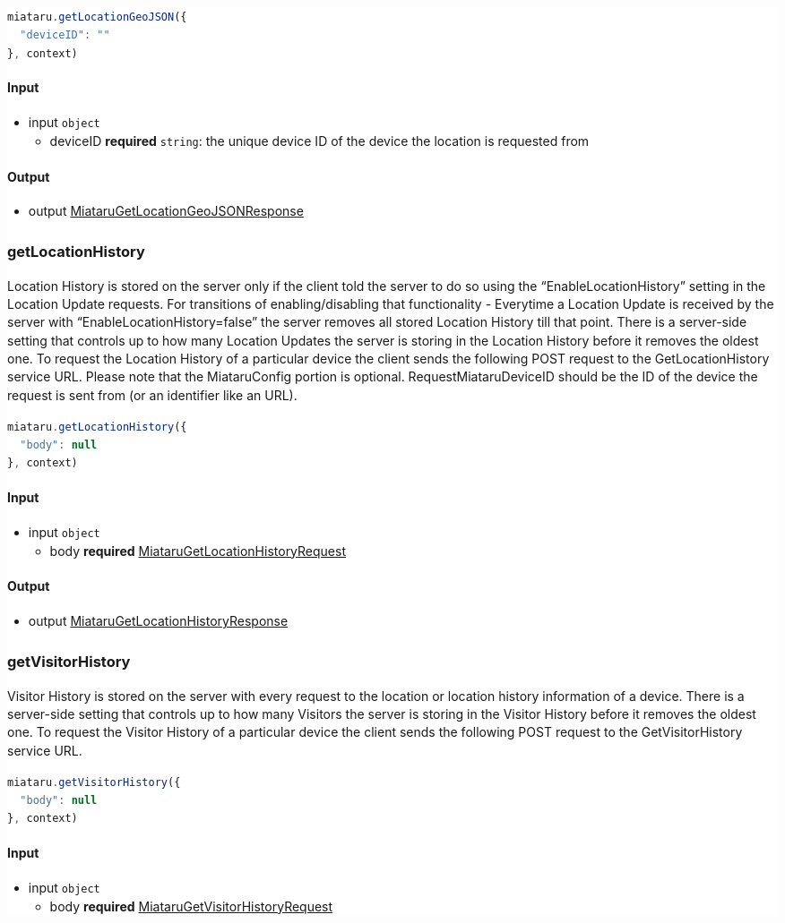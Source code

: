 ```js
miataru.getLocationGeoJSON({
  "deviceID": ""
}, context)
```

#### Input
* input `object`
  * deviceID **required** `string`: the unique device ID of the device the location is requested from

#### Output
* output [MiataruGetLocationGeoJSONResponse](#miatarugetlocationgeojsonresponse)

### getLocationHistory
Location History is stored on the server only if the client told the server to do so using the “EnableLocationHistory” setting in the Location Update requests. For transitions of enabling/disabling that functionality - Everytime a Location Update is received by the server with “EnableLocationHistory=false” the server removes all stored Location History till that point. There is a server-side setting that controls up to how many Location Updates the server is storing in the Location History before it removes the oldest one. To request the Location History of a particular device the client sends the following POST request to the GetLocationHistory service URL. Please note that the MiataruConfig portion is optional. RequestMiataruDeviceID should be the ID of the device the request is sent from (or an identifier like an URL).


```js
miataru.getLocationHistory({
  "body": null
}, context)
```

#### Input
* input `object`
  * body **required** [MiataruGetLocationHistoryRequest](#miatarugetlocationhistoryrequest)

#### Output
* output [MiataruGetLocationHistoryResponse](#miatarugetlocationhistoryresponse)

### getVisitorHistory
Visitor History is stored on the server with every request to the location or location history information of a device. There is a server-side setting that controls up to how many Visitors the server is storing in the Visitor History before it removes the oldest one. To request the Visitor History of a particular device the client sends the following POST request to the GetVisitorHistory service URL.


```js
miataru.getVisitorHistory({
  "body": null
}, context)
```

#### Input
* input `object`
  * body **required** [MiataruGetVisitorHistoryRequest](#miatarugetvisitorhistoryrequest)
